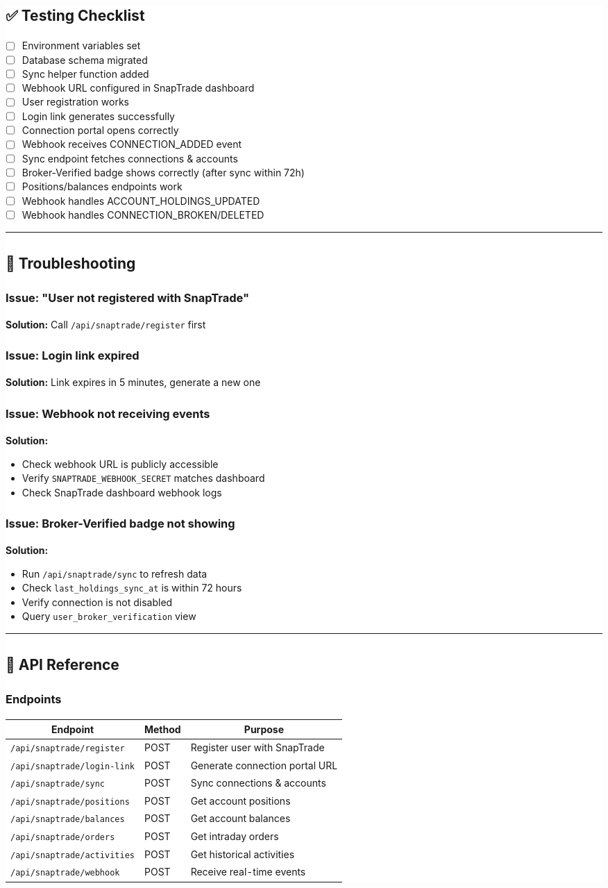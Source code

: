 
## ✅ Testing Checklist

- [ ] Environment variables set
- [ ] Database schema migrated
- [ ] Sync helper function added
- [ ] Webhook URL configured in SnapTrade dashboard
- [ ] User registration works
- [ ] Login link generates successfully
- [ ] Connection portal opens correctly
- [ ] Webhook receives CONNECTION_ADDED event
- [ ] Sync endpoint fetches connections & accounts
- [ ] Broker-Verified badge shows correctly (after sync within 72h)
- [ ] Positions/balances endpoints work
- [ ] Webhook handles ACCOUNT_HOLDINGS_UPDATED
- [ ] Webhook handles CONNECTION_BROKEN/DELETED

---

## 🐛 Troubleshooting

### Issue: "User not registered with SnapTrade"
**Solution:** Call `/api/snaptrade/register` first

### Issue: Login link expired
**Solution:** Link expires in 5 minutes, generate a new one

### Issue: Webhook not receiving events
**Solution:** 
- Check webhook URL is publicly accessible
- Verify `SNAPTRADE_WEBHOOK_SECRET` matches dashboard
- Check SnapTrade dashboard webhook logs

### Issue: Broker-Verified badge not showing
**Solution:**
- Run `/api/snaptrade/sync` to refresh data
- Check `last_holdings_sync_at` is within 72 hours
- Verify connection is not disabled
- Query `user_broker_verification` view

---

## 📖 API Reference

### Endpoints

| Endpoint | Method | Purpose |
|----------|--------|---------|
| `/api/snaptrade/register` | POST | Register user with SnapTrade |
| `/api/snaptrade/login-link` | POST | Generate connection portal URL |
| `/api/snaptrade/sync` | POST | Sync connections & accounts |
| `/api/snaptrade/positions` | POST | Get account positions |
| `/api/snaptrade/balances` | POST | Get account balances |
| `/api/snaptrade/orders` | POST | Get intraday orders |
| `/api/snaptrade/activities` | POST | Get historical activities |
| `/api/snaptrade/webhook` | POST | Receive real-time events |
